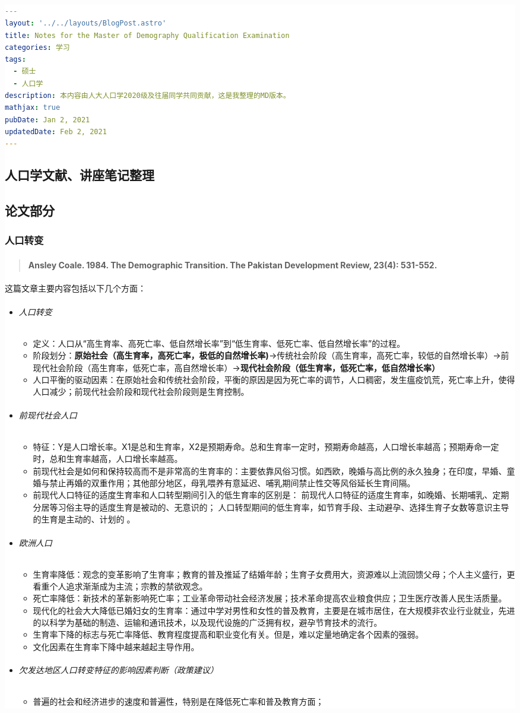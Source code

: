 ```yaml
---
layout: '../../layouts/BlogPost.astro'
title: Notes for the Master of Demography Qualification Examination
categories: 学习
tags:
  - 硕士
  - 人口学
description: 本内容由人大人口学2020级及往届同学共同贡献，这是我整理的MD版本。
mathjax: true
pubDate: Jan 2, 2021
updatedDate: Feb 2, 2021
---
```


## 人口学文献、讲座笔记整理

## 论文部分

### 人口转变

> #### Ansley Coale. 1984. The Demographic Transition. The Pakistan Development Review, 23(4): 531-552. 

这篇文章主要内容包括以下几个方面：

* ###### 人口转变
  
  - 定义：人口从“高生育率、高死亡率、低自然增长率”到“低生育率、低死亡率、低自然增长率”的过程。
  - 阶段划分：**原始社会（高生育率，高死亡率，极低的自然增长率)**→传统社会阶段（高生育率，高死亡率，较低的自然增长率）→前现代社会阶段（高生育率，低死亡率，高自然增长率）→**现代社会阶段（低生育率，低死亡率，低自然增长率）**
  - 人口平衡的驱动因素：在原始社会和传统社会阶段，平衡的原因是因为死亡率的调节，人口稠密，发生瘟疫饥荒，死亡率上升，使得人口减少；前现代社会阶段和现代社会阶段则是生育控制。

- ###### 前现代社会人口 
  
  - 特征：Y是人口增长率。X1是总和生育率，X2是预期寿命。总和生育率一定时，预期寿命越高，人口增长率越高；预期寿命一定时，总和生育率越高，人口增长率越高。 
  - 前现代社会是如何和保持较高而不是非常高的生育率的：主要依靠风俗习惯。如西欧，晚婚与高比例的永久独身；在印度，早婚、童婚与禁止再婚的双重作用；其他部分地区，母乳喂养有意延迟、哺乳期间禁止性交等风俗延长生育间隔。
  - 前现代人口特征的适度生育率和人口转型期间引入的低生育率的区别是： 前现代人口特征的适度生育率，如晚婚、长期哺乳、定期分居等习俗主导的适度生育是被动的、无意识的； 人口转型期间的低生育率，如节育手段、主动避孕、选择生育子女数等意识主导的生育是主动的、计划的 。

* ###### 欧洲人口
  
  - 生育率降低：观念的变革影响了生育率；教育的普及推延了结婚年龄；生育子女费用大，资源难以上流回馈父母；个人主义盛行，更看重个人追求渐渐成为主流；宗教的禁欲观念。
  - 死亡率降低：新技术的革新影响死亡率；工业革命带动社会经济发展；技术革命提高农业粮食供应；卫生医疗改善人民生活质量。
  - 现代化的社会大大降低已婚妇女的生育率：通过中学对男性和女性的普及教育，主要是在城市居住，在大规模非农业行业就业，先进的以科学为基础的制造、运输和通讯技术，以及现代设施的广泛拥有权，避孕节育技术的流行。
  - 生育率下降的标志与死亡率降低、教育程度提高和职业变化有关。但是，难以定量地确定各个因素的强弱。
  - 文化因素在生育率下降中越来越起主导作用。 
  
* ###### 欠发达地区人口转变特征的影响因素判断（政策建议）

  - 普遍的社会和经济进步的速度和普遍性，特别是在降低死亡率和普及教育方面；

